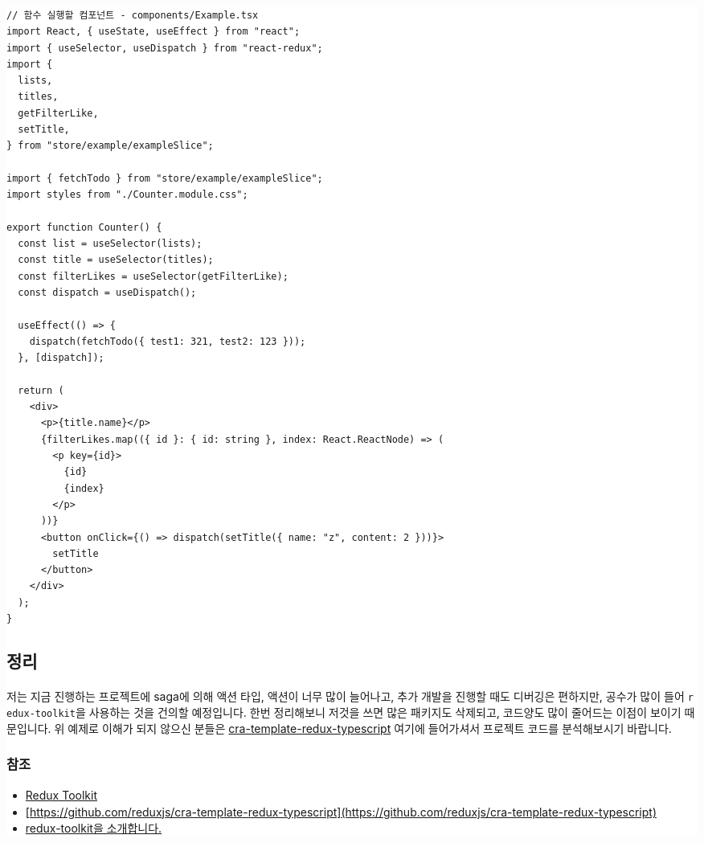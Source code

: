 
```tsx
// 함수 실행할 컴포넌트 - components/Example.tsx
import React, { useState, useEffect } from "react";
import { useSelector, useDispatch } from "react-redux";
import {
  lists,
  titles,
  getFilterLike,
  setTitle,
} from "store/example/exampleSlice";

import { fetchTodo } from "store/example/exampleSlice";
import styles from "./Counter.module.css";

export function Counter() {
  const list = useSelector(lists);
  const title = useSelector(titles);
  const filterLikes = useSelector(getFilterLike);
  const dispatch = useDispatch();

  useEffect(() => {
    dispatch(fetchTodo({ test1: 321, test2: 123 }));
  }, [dispatch]);

  return (
    <div>
      <p>{title.name}</p>
      {filterLikes.map(({ id }: { id: string }, index: React.ReactNode) => (
        <p key={id}>
          {id}
          {index}
        </p>
      ))}
      <button onClick={() => dispatch(setTitle({ name: "z", content: 2 }))}>
        setTitle
      </button>
    </div>
  );
}
```

## 정리

저는 지금 진행하는 프로젝트에 saga에 의해 액션 타입, 액션이 너무 많이 늘어나고, 추가 개발을 진행할 때도 디버깅은 편하지만, 공수가 많이 들어 `redux-toolkit`을 사용하는 것을 건의할 예정입니다. 한번 정리해보니 저것을 쓰면 많은 패키지도 삭제되고, 코드양도 많이 줄어드는 이점이 보이기 때문입니다. 위 예제로 이해가 되지 않으신 분들은 [cra-template-redux-typescript](https://github.com/reduxjs/cra-template-redux-typescript) 여기에 들어가셔서 프로젝트 코드를 분석해보시기 바랍니다.

### 참조

- [Redux Toolkit](https://redux-toolkit.js.org/)
- [https://github.com/reduxjs/cra-template-redux-typescript](https://github.com/reduxjs/cra-template-redux-typescript)
- [redux-toolkit을 소개합니다.](https://jbee.io/react/introduce-redux-starter-kit/)

<TagLinks />

<Disqus />
